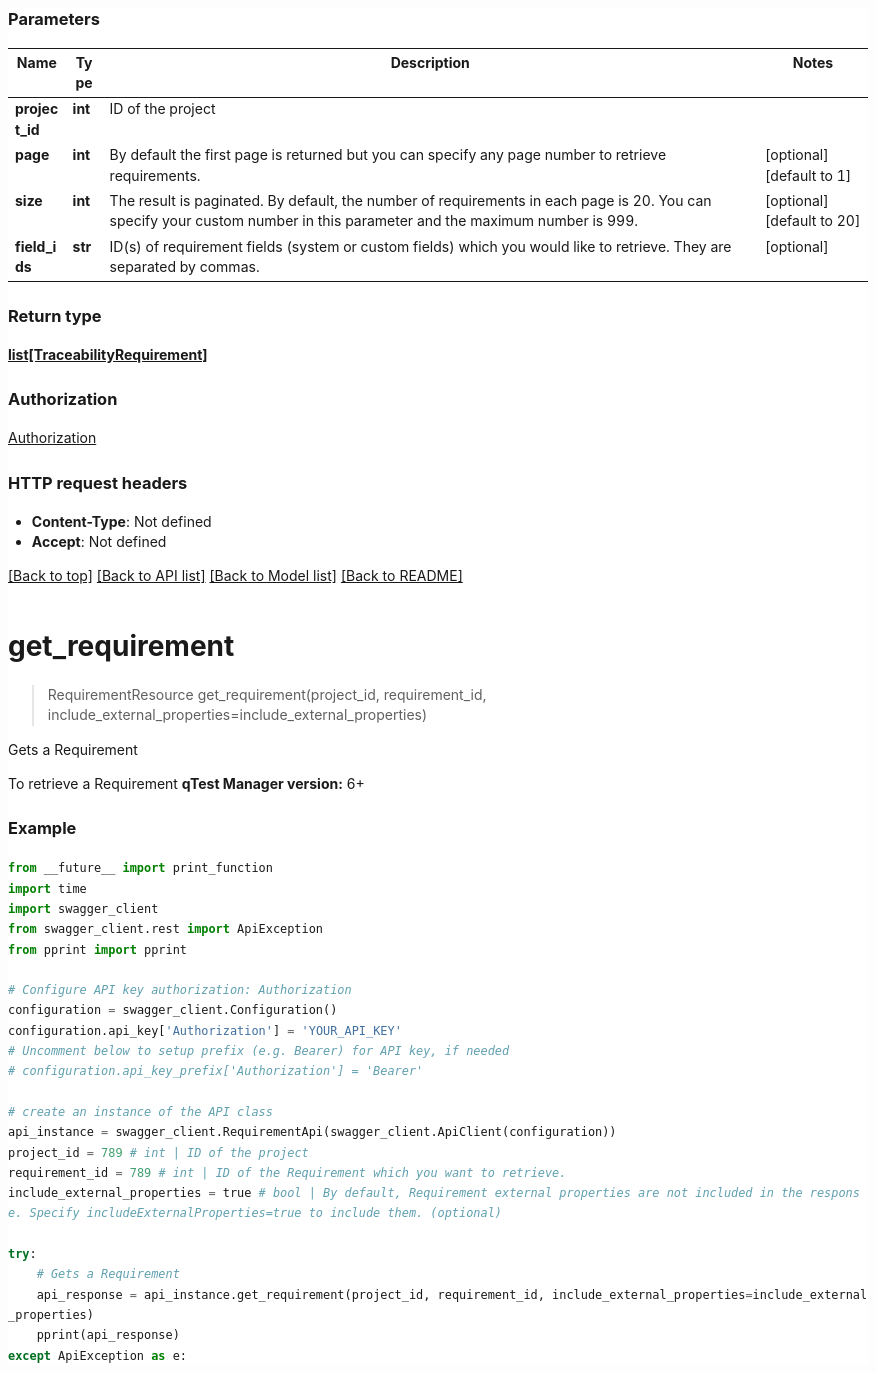 ### Parameters

Name | Type | Description  | Notes
------------- | ------------- | ------------- | -------------
 **project_id** | **int**| ID of the project | 
 **page** | **int**| By default the first page is returned but you can specify any page number to retrieve requirements. | [optional] [default to 1]
 **size** | **int**| The result is paginated. By default, the number of requirements in each page is 20.  You can specify your custom number in this parameter and the maximum number is 999. | [optional] [default to 20]
 **field_ids** | **str**| ID(s) of requirement fields (system or custom fields) which you would like to retrieve.  They are separated by commas. | [optional] 

### Return type

[**list[TraceabilityRequirement]**](TraceabilityRequirement.md)

### Authorization

[Authorization](../README.md#Authorization)

### HTTP request headers

 - **Content-Type**: Not defined
 - **Accept**: Not defined

[[Back to top]](#) [[Back to API list]](../README.md#documentation-for-api-endpoints) [[Back to Model list]](../README.md#documentation-for-models) [[Back to README]](../README.md)

# **get_requirement**
> RequirementResource get_requirement(project_id, requirement_id, include_external_properties=include_external_properties)

Gets a Requirement

To retrieve a Requirement  <strong>qTest Manager version:</strong> 6+

### Example
```python
from __future__ import print_function
import time
import swagger_client
from swagger_client.rest import ApiException
from pprint import pprint

# Configure API key authorization: Authorization
configuration = swagger_client.Configuration()
configuration.api_key['Authorization'] = 'YOUR_API_KEY'
# Uncomment below to setup prefix (e.g. Bearer) for API key, if needed
# configuration.api_key_prefix['Authorization'] = 'Bearer'

# create an instance of the API class
api_instance = swagger_client.RequirementApi(swagger_client.ApiClient(configuration))
project_id = 789 # int | ID of the project
requirement_id = 789 # int | ID of the Requirement which you want to retrieve.
include_external_properties = true # bool | By default, Requirement external properties are not included in the response. Specify includeExternalProperties=true to include them. (optional)

try:
    # Gets a Requirement
    api_response = api_instance.get_requirement(project_id, requirement_id, include_external_properties=include_external_properties)
    pprint(api_response)
except ApiException as e:
```